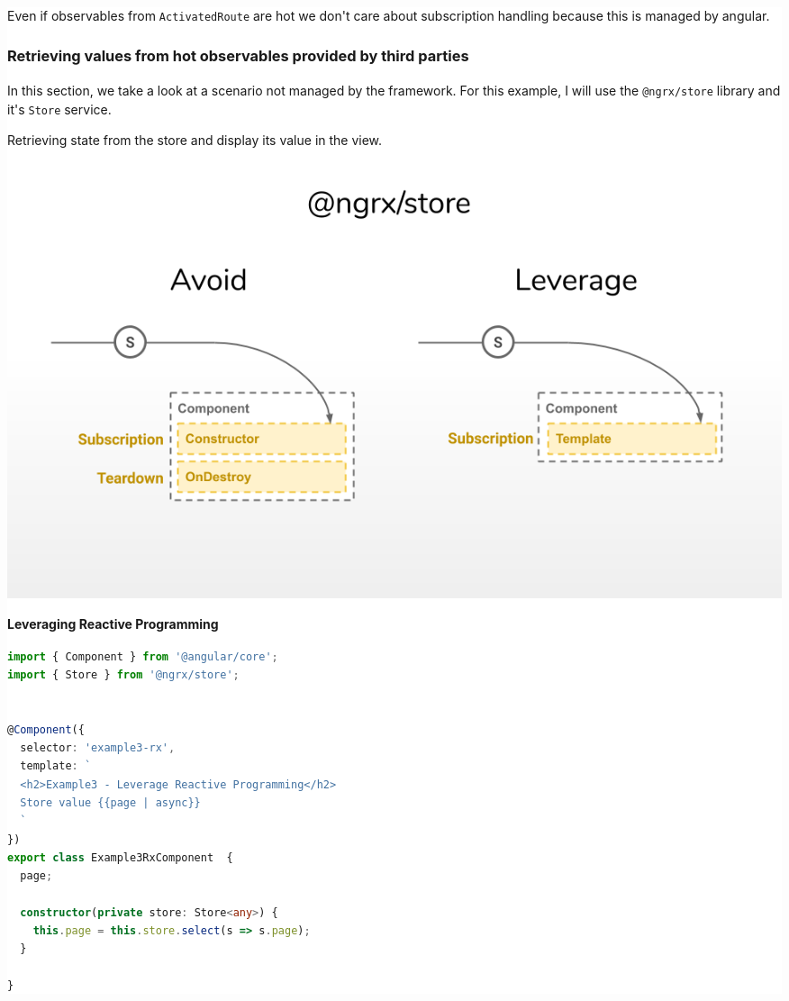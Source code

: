 Even if observables from `ActivatedRoute` are hot we don't care about subscription handling because this is managed by angular.

### Retrieving values from hot observables provided by third parties

In this section, we take a look at a scenario not managed by the framework.
For this example, I will use the `@ngrx/store` library and it's `Store` service.

Retrieving state from the store and display its value in the view.

![](https://github.com/BioPhoton/ngRe/raw/master/ex3-store.png "Retrieving values from hot observables provided by third parties")

**Leveraging Reactive Programming** 
```typescript
import { Component } from '@angular/core';
import { Store } from '@ngrx/store';


@Component({
  selector: 'example3-rx',
  template: `
  <h2>Example3 - Leverage Reactive Programming</h2>
  Store value {{page | async}}
  `
})
export class Example3RxComponent  {
  page;

  constructor(private store: Store<any>) {
    this.page = this.store.select(s => s.page);
  }

}
```
